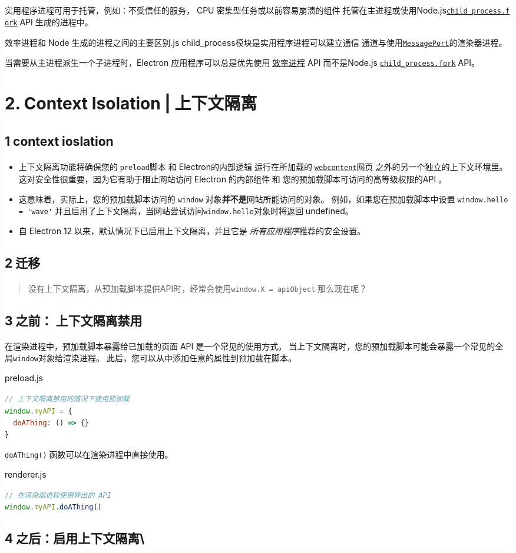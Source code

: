   实用程序进程可用于托管，例如：不受信任的服务， CPU 密集型任务或以前容易崩溃的组件 托管在主进程或使用Node.js[`child_process.fork`](https://nodejs.org/dist/latest-v16.x/docs/api/child_process.html#child_processforkmodulepath-args-options) API 生成的进程中。 

  效率进程和 Node 生成的进程之间的主要区别.js child_process模块是实用程序进程可以建立通信 通道与使用[`MessagePort`](https://developer.mozilla.org/en-US/docs/Web/API/MessagePort)的渲染器进程。 

  当需要从主进程派生一个子进程时，Electron 应用程序可以总是优先使用 [效率进程](https://www.electronjs.org/zh/docs/latest/api/utility-process) API 而不是Node.js [`child_process.fork`](https://nodejs.org/dist/latest-v16.x/docs/api/child_process.html#child_processforkmodulepath-args-options) API。



# 2.  Context Isolation | 上下文隔离

## 1 context ioslation

+ 上下文隔离功能将确保您的 `preload`脚本 和 Electron的内部逻辑 运行在所加载的 [`webcontent`](https://www.electronjs.org/zh/docs/latest/api/web-contents)网页 之外的另一个独立的上下文环境里。 这对安全性很重要，因为它有助于阻止网站访问 Electron 的内部组件 和 您的预加载脚本可访问的高等级权限的API 。

+ 这意味着，实际上，您的预加载脚本访问的 `window` 对象**并不是**网站所能访问的对象。 例如，如果您在预加载脚本中设置 `window.hello = 'wave'` 并且启用了上下文隔离，当网站尝试访问`window.hello`对象时将返回 undefined。

+ 自 Electron 12 以来，默认情况下已启用上下文隔离，并且它是 *所有应用程序*推荐的安全设置。

## 2 迁移

> 没有上下文隔离，从预加载脚本提供API时，经常会使用`window.X = apiObject` 那么现在呢？

## 3 之前： 上下文隔离禁用

在渲染进程中，预加载脚本暴露给已加载的页面 API 是一个常见的使用方式。 当上下文隔离时，您的预加载脚本可能会暴露一个常见的全局`window`对象给渲染进程。 此后，您可以从中添加任意的属性到预加载在脚本。

preload.js

```javascript
// 上下文隔离禁用的情况下使用预加载
window.myAPI = {
  doAThing: () => {}
}
```

`doAThing()` 函数可以在渲染进程中直接使用。

renderer.js

```javascript
// 在渲染器进程使用导出的 API
window.myAPI.doAThing()
```

## 4 之后：启用上下文隔离\
